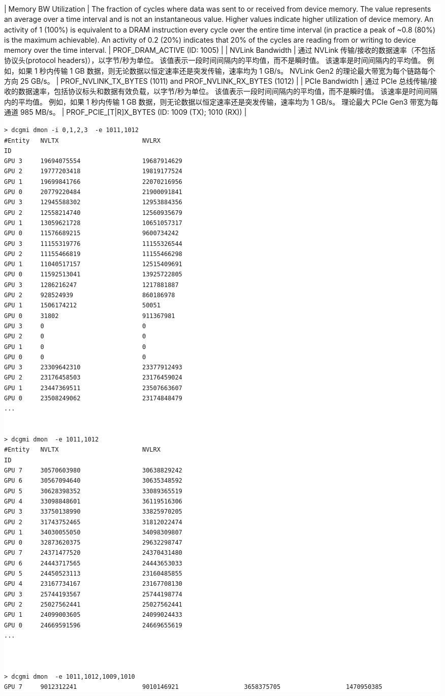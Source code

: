 | Memory BW Utilization | The fraction of cycles where data was sent to or received from device memory. The value represents an average over a time interval and is not an instantaneous value. Higher values indicate higher utilization of device memory. An activity of 1 (100%) is equivalent to a DRAM instruction every cycle over the entire time interval (in practice a peak of ~0.8 (80%) is the maximum achievable). An activity of 0.2 (20%) indicates that 20% of the cycles are reading from or writing to device memory over the time interval. | PROF_DRAM_ACTIVE (ID: 1005) |
| NVLink Bandwidth | 通过 NVLink 传输/接收的数据速率（不包括协议头(protocol headers)），以字节/秒为单位。 该值表示一段时间间隔内的平均值，而不是瞬时值。 该速率是时间间隔内的平均值。 例如，如果 1 秒内传输 1 GB 数据，则无论数据以恒定速率还是突发传输，速率均为 1 GB/s。 NVLink Gen2 的理论最大带宽为每个链路每个方向 25 GB/s。 | PROF_NVLINK_TX_BYTES (1011) and PROF_NVLINK_RX_BYTES (1012) |
| PCIe Bandwidth | 通过 PCIe 总线传输/接收的数据速率，包括协议标头和数据有效负载，以字节/秒为单位。 该值表示一段时间间隔内的平均值，而不是瞬时值。 该速率是时间间隔内的平均值。 例如，如果 1 秒内传输 1 GB 数据，则无论数据以恒定速率还是突发传输，速率均为 1 GB/s。 理论最大 PCIe Gen3 带宽为每通道 985 MB/s。 | PROF_PCIE_[T\|R]X_BYTES (ID: 1009 (TX); 1010 (RX)) |


```
> dcgmi dmon -i 0,1,2,3  -e 1011,1012
#Entity   NVLTX                       NVLRX
ID
GPU 3     19694075554                 19687914629
GPU 2     19777203418                 19819177524
GPU 1     19699841766                 22070216956
GPU 0     20779220484                 21900091841
GPU 3     12945588302                 12953884356
GPU 2     12558214740                 12560935679
GPU 1     13059621728                 10651057317
GPU 0     11576689215                 9600734242
GPU 3     11155319776                 11155326544
GPU 2     11155466819                 11155466298
GPU 1     11040517157                 12515409691
GPU 0     11592513041                 13925722805
GPU 3     1286216247                  1217881887
GPU 2     928524939                   860186978
GPU 1     1506174212                  50051
GPU 0     31802                       911367981
GPU 3     0                           0
GPU 2     0                           0
GPU 1     0                           0
GPU 0     0                           0
GPU 3     23309642310                 23377912493
GPU 2     23176458503                 23176459024
GPU 1     23447369511                 23507663607
GPU 0     23508249062                 23174848479
...


> dcgmi dmon  -e 1011,1012
#Entity   NVLTX                       NVLRX
ID
GPU 7     30570603980                 30638829242
GPU 6     30567094640                 30635348592
GPU 5     30628398352                 33089365519
GPU 4     33098848601                 36119516306
GPU 3     33750138990                 33825970205
GPU 2     31743752465                 31812022474
GPU 1     34030055050                 34098309807
GPU 0     32873620375                 29632298747
GPU 7     24371477520                 24370431480
GPU 6     24443717565                 24443653033
GPU 5     24450523113                 23160485855
GPU 4     23167734167                 23167708130
GPU 3     25744193567                 25744198774
GPU 2     25027562441                 25027562441
GPU 1     24099003605                 24099024433
GPU 0     24669591596                 24669655619
...



> dcgmi dmon  -e 1011,1012,1009,1010
GPU 7     9012312241                  9010146921                  3658375705                  1470950385
```